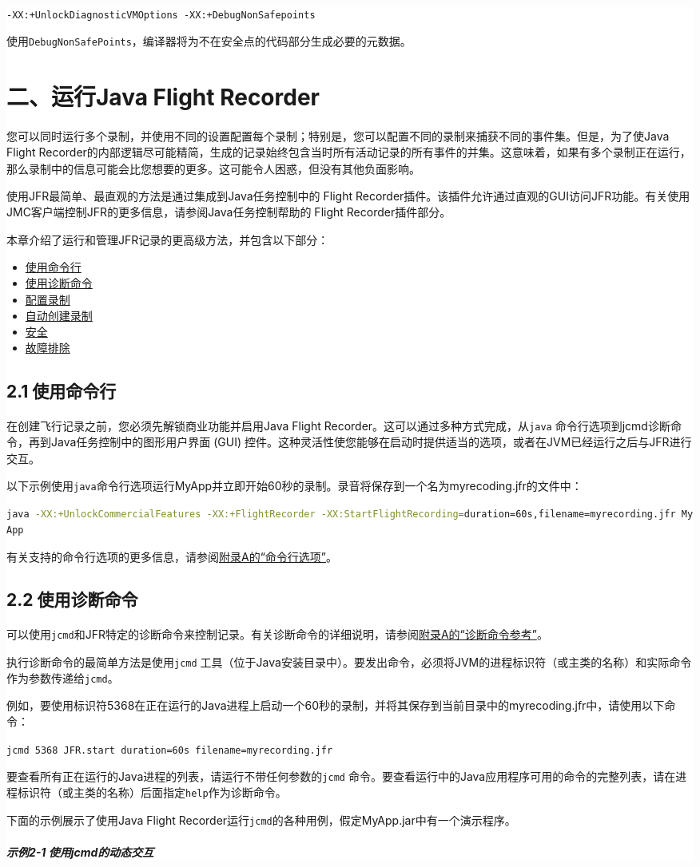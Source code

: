 ```
-XX:+UnlockDiagnosticVMOptions -XX:+DebugNonSafepoints
```

使用`DebugNonSafePoints`，编译器将为不在安全点的代码部分生成必要的元数据。

# 二、运行Java Flight Recorder

您可以同时运行多个录制，并使用不同的设置配置每个录制；特别是，您可以配置不同的录制来捕获不同的事件集。但是，为了使Java Flight
Recorder的内部逻辑尽可能精简，生成的记录始终包含当时所有活动记录的所有事件的并集。这意味着，如果有多个录制正在运行，那么录制中的信息可能会比您想要的更多。这可能令人困惑，但没有其他负面影响。

使用JFR最简单、最直观的方法是通过集成到Java任务控制中的 Flight
Recorder插件。该插件允许通过直观的GUI访问JFR功能。有关使用JMC客户端控制JFR的更多信息，请参阅Java任务控制帮助的 Flight
Recorder插件部分。

本章介绍了运行和管理JFR记录的更高级方法，并包含以下部分：

- [使用命令行](#21-使用命令行)
- [使用诊断命令](#22-使用诊断命令)
- [配置录制](#23-配置录制)
- [自动创建录制](#24-自动创建录制)
- [安全](#25-安全)
- [故障排除](#26-故障排除)

## 2.1 使用命令行

在创建飞行记录之前，您必须先解锁商业功能并启用Java Flight Recorder。这可以通过多种方式完成，从`java`
命令行选项到jcmd诊断命令，再到Java任务控制中的图形用户界面 (GUI) 控件。这种灵活性使您能够在启动时提供适当的选项，或者在JVM已经运行之后与JFR进行交互。

以下示例使用`java`命令行选项运行MyApp并立即开始60秒的录制。录音将保存到一个名为myrecoding.jfr的文件中：

```bash
java -XX:+UnlockCommercialFeatures -XX:+FlightRecorder -XX:StartFlightRecording=duration=60s,filename=myrecording.jfr MyApp
```

有关支持的命令行选项的更多信息，请参阅[附录A的“命令行选项”](#a1-命令行选项)。

## 2.2 使用诊断命令

可以使用`jcmd`和JFR特定的诊断命令来控制记录。有关诊断命令的详细说明，请参阅[附录A的“诊断命令参考”](#a2-诊断命令参考)。

执行诊断命令的最简单方法是使用`jcmd`
工具（位于Java安装目录中）。要发出命令，必须将JVM的进程标识符（或主类的名称）和实际命令作为参数传递给`jcmd`。

例如，要使用标识符5368在正在运行的Java进程上启动一个60秒的录制，并将其保存到当前目录中的myrecoding.jfr中，请使用以下命令：

```bash
jcmd 5368 JFR.start duration=60s filename=myrecording.jfr
```

要查看所有正在运行的Java进程的列表，请运行不带任何参数的`jcmd`
命令。要查看运行中的Java应用程序可用的命令的完整列表，请在进程标识符（或主类的名称）后面指定`help`作为诊断命令。

下面的示例展示了使用Java Flight Recorder运行`jcmd`的各种用例，假定MyApp.jar中有一个演示程序。

##### 示例2-1 使用jcmd的动态交互
